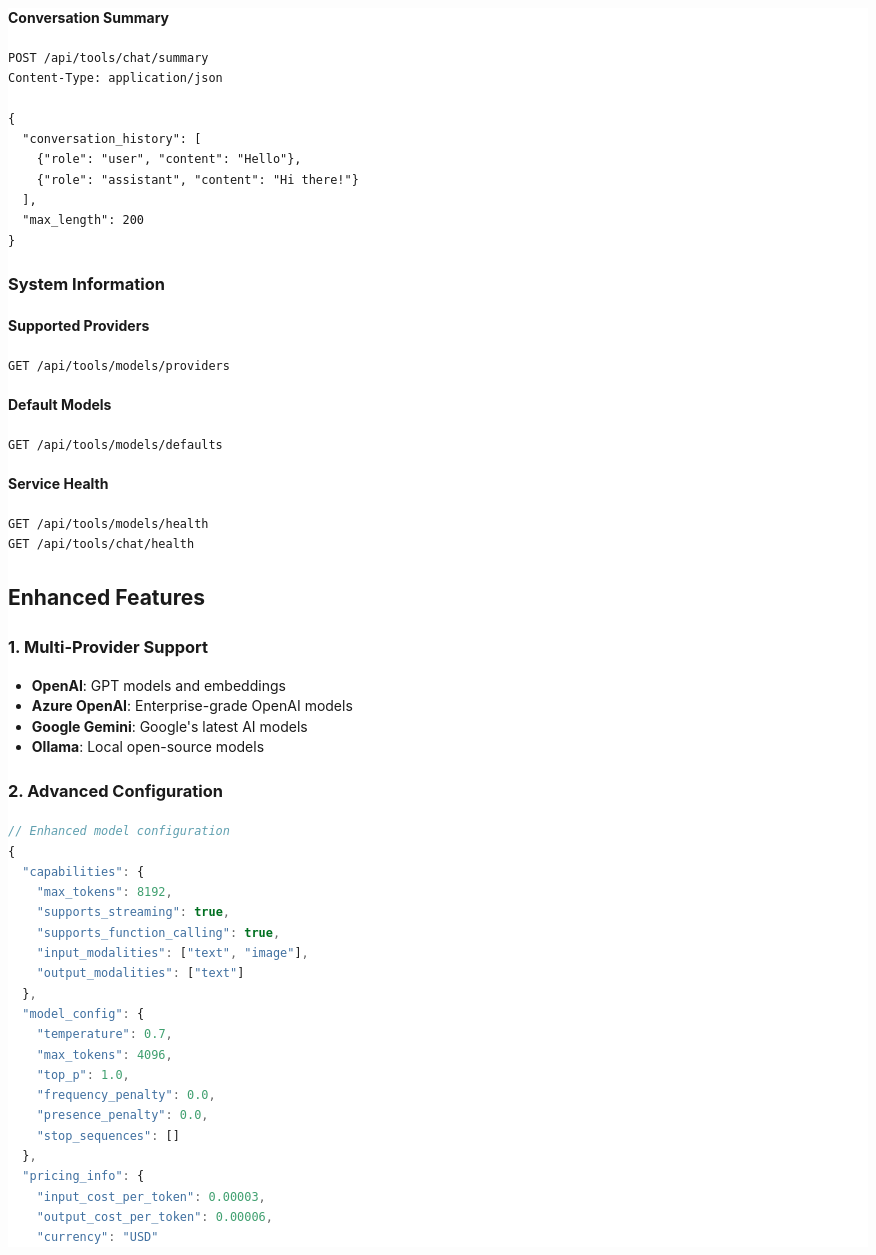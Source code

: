 #### Conversation Summary
```http
POST /api/tools/chat/summary
Content-Type: application/json

{
  "conversation_history": [
    {"role": "user", "content": "Hello"},
    {"role": "assistant", "content": "Hi there!"}
  ],
  "max_length": 200
}
```

### System Information

#### Supported Providers
```http
GET /api/tools/models/providers
```

#### Default Models
```http
GET /api/tools/models/defaults
```

#### Service Health
```http
GET /api/tools/models/health
GET /api/tools/chat/health
```

## Enhanced Features

### 1. Multi-Provider Support

- **OpenAI**: GPT models and embeddings
- **Azure OpenAI**: Enterprise-grade OpenAI models
- **Google Gemini**: Google's latest AI models
- **Ollama**: Local open-source models

### 2. Advanced Configuration

```javascript
// Enhanced model configuration
{
  "capabilities": {
    "max_tokens": 8192,
    "supports_streaming": true,
    "supports_function_calling": true,
    "input_modalities": ["text", "image"],
    "output_modalities": ["text"]
  },
  "model_config": {
    "temperature": 0.7,
    "max_tokens": 4096,
    "top_p": 1.0,
    "frequency_penalty": 0.0,
    "presence_penalty": 0.0,
    "stop_sequences": []
  },
  "pricing_info": {
    "input_cost_per_token": 0.00003,
    "output_cost_per_token": 0.00006,
    "currency": "USD"
```